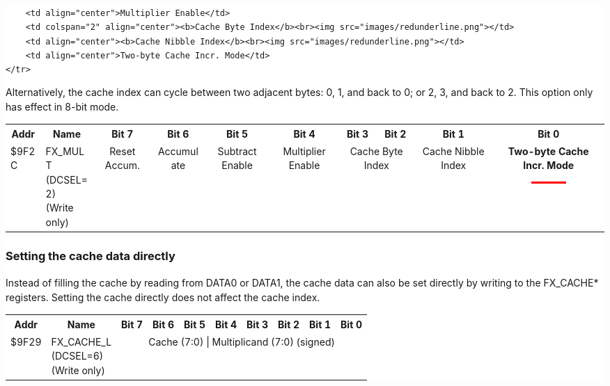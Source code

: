 		<td align="center">Multiplier Enable</td>
		<td colspan="2" align="center"><b>Cache Byte Index</b><br><img src="images/redunderline.png"></td>
		<td align="center"><b>Cache Nibble Index</b><br><img src="images/redunderline.png"></td>
		<td align="center">Two-byte Cache Incr. Mode</td>
	</tr>
</table>

Alternatively, the cache index can cycle between two adjacent bytes: 0, 1, and back to 0; or 2, 3, and back to 2. This option only has effect in 8-bit mode.

<table>
	<tr>
		<th>Addr</th>
		<th>Name</th>
		<th>Bit&nbsp;7</th>
		<th>Bit&nbsp;6</th>
		<th>Bit&nbsp;5</th>
		<th>Bit&nbsp;4</th>
		<th>Bit&nbsp;3</th>
		<th>Bit&nbsp;2</th>
		<th>Bit&nbsp;1</th>
		<th>Bit&nbsp;0</th>
	</tr>
 	<tr>
		<td>$9F2C</td>
		<td>FX_MULT<br>(DCSEL=2)<br>(Write only)</td>
		<td align="center">Reset Accum.</td>
		<td align="center">Accumulate</td>
		<td align="center">Subtract Enable</td>
		<td align="center">Multiplier Enable</td>
		<td colspan="2" align="center">Cache Byte Index</td>
		<td align="center">Cache Nibble Index</td>
		<td align="center"><b>Two-byte Cache Incr. Mode</b><br><img src="images/redunderline.png"></td>
	</tr>
</table>

### Setting the cache data directly

Instead of filling the cache by reading from DATA0 or DATA1, the cache data can also be set directly by writing to the FX_CACHE* registers. Setting the cache directly does not affect the cache index.

<table>
	<tr>
		<th>Addr</th>
		<th>Name</th>
		<th>Bit&nbsp;7</th>
		<th>Bit&nbsp;6</th>
		<th>Bit&nbsp;5</th>
		<th>Bit&nbsp;4</th>
		<th>Bit&nbsp;3</th>
		<th>Bit&nbsp;2</th>
		<th>Bit&nbsp;1</th>
		<th>Bit&nbsp;0</th>
	</tr>
	<tr>
		<td>$9F29</td>
		<td>FX_CACHE_L<br>(DCSEL=6)<br>(Write only)</td>
		<td colspan="8" align="center">Cache (7:0) | Multiplicand (7:0) (signed)</td>
	</tr>
	<tr>